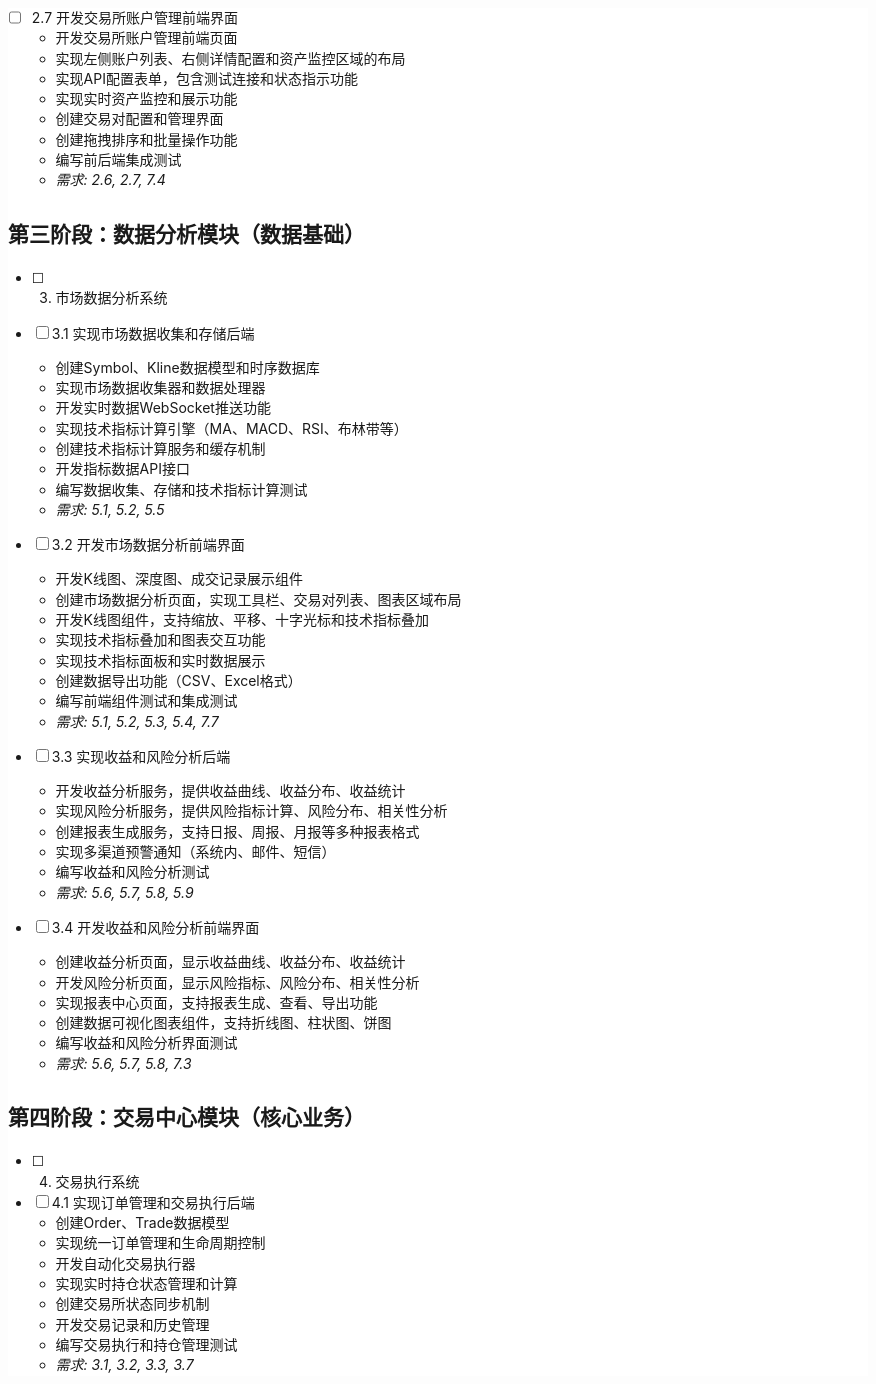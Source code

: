 - [ ] 2.7 开发交易所账户管理前端界面
  - 开发交易所账户管理前端页面
  - 实现左侧账户列表、右侧详情配置和资产监控区域的布局
  - 实现API配置表单，包含测试连接和状态指示功能
  - 实现实时资产监控和展示功能
  - 创建交易对配置和管理界面
  - 创建拖拽排序和批量操作功能
  - 编写前后端集成测试
  - _需求: 2.6, 2.7, 7.4_

## 第三阶段：数据分析模块（数据基础）

- [ ] 3. 市场数据分析系统
- [ ] 3.1 实现市场数据收集和存储后端
  - 创建Symbol、Kline数据模型和时序数据库
  - 实现市场数据收集器和数据处理器
  - 开发实时数据WebSocket推送功能
  - 实现技术指标计算引擎（MA、MACD、RSI、布林带等）
  - 创建技术指标计算服务和缓存机制
  - 开发指标数据API接口
  - 编写数据收集、存储和技术指标计算测试
  - _需求: 5.1, 5.2, 5.5_

- [ ] 3.2 开发市场数据分析前端界面
  - 开发K线图、深度图、成交记录展示组件
  - 创建市场数据分析页面，实现工具栏、交易对列表、图表区域布局
  - 开发K线图组件，支持缩放、平移、十字光标和技术指标叠加
  - 实现技术指标叠加和图表交互功能
  - 实现技术指标面板和实时数据展示
  - 创建数据导出功能（CSV、Excel格式）
  - 编写前端组件测试和集成测试
  - _需求: 5.1, 5.2, 5.3, 5.4, 7.7_

- [ ] 3.3 实现收益和风险分析后端
  - 开发收益分析服务，提供收益曲线、收益分布、收益统计
  - 实现风险分析服务，提供风险指标计算、风险分布、相关性分析
  - 创建报表生成服务，支持日报、周报、月报等多种报表格式
  - 实现多渠道预警通知（系统内、邮件、短信）
  - 编写收益和风险分析测试
  - _需求: 5.6, 5.7, 5.8, 5.9_

- [ ] 3.4 开发收益和风险分析前端界面
  - 创建收益分析页面，显示收益曲线、收益分布、收益统计
  - 开发风险分析页面，显示风险指标、风险分布、相关性分析
  - 实现报表中心页面，支持报表生成、查看、导出功能
  - 创建数据可视化图表组件，支持折线图、柱状图、饼图
  - 编写收益和风险分析界面测试
  - _需求: 5.6, 5.7, 5.8, 7.3_

## 第四阶段：交易中心模块（核心业务）

- [ ] 4. 交易执行系统
- [ ] 4.1 实现订单管理和交易执行后端
  - 创建Order、Trade数据模型
  - 实现统一订单管理和生命周期控制
  - 开发自动化交易执行器
  - 实现实时持仓状态管理和计算
  - 创建交易所状态同步机制
  - 开发交易记录和历史管理
  - 编写交易执行和持仓管理测试
  - _需求: 3.1, 3.2, 3.3, 3.7_
